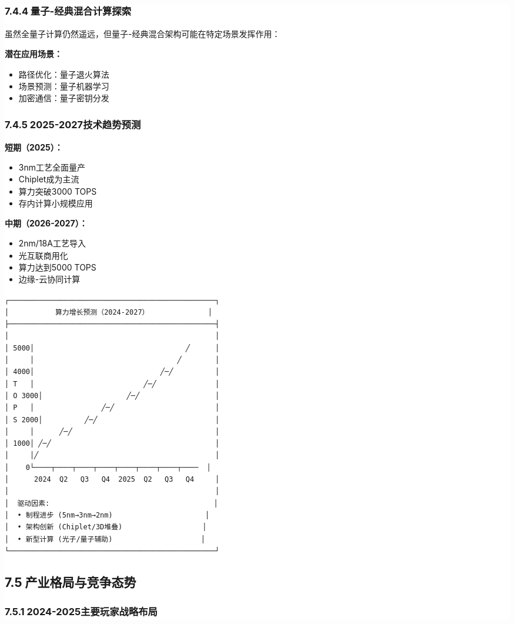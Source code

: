 ### 7.4.4 量子-经典混合计算探索

虽然全量子计算仍然遥远，但量子-经典混合架构可能在特定场景发挥作用：

**潜在应用场景：**
- 路径优化：量子退火算法
- 场景预测：量子机器学习
- 加密通信：量子密钥分发

### 7.4.5 2025-2027技术趋势预测

**短期（2025）：**
- 3nm工艺全面量产
- Chiplet成为主流
- 算力突破3000 TOPS
- 存内计算小规模应用

**中期（2026-2027）：**
- 2nm/18A工艺导入
- 光互联商用化
- 算力达到5000 TOPS
- 边缘-云协同计算

```
┌─────────────────────────────────────────────────┐
│           算力增长预测（2024-2027）              │
├─────────────────────────────────────────────────┤
│                                                 │
│ 5000│                                    ╱      │
│     │                                  ╱        │
│ 4000│                              ╱─╱          │
│ T   │                          ╱─╱              │
│ O 3000│                    ╱─╱                  │
│ P   │                ╱─╱                        │
│ S 2000│          ╱─╱                            │
│     │      ╱─╱                                  │
│ 1000│ ╱─╱                                       │
│     │╱                                          │
│    0└────┬────┬────┬────┬────┬────┬────┬────  │
│      2024  Q2   Q3   Q4  2025  Q2   Q3   Q4     │
│                                                 │
│  驱动因素:                                       │
│  • 制程进步 (5nm→3nm→2nm)                      │
│  • 架构创新 (Chiplet/3D堆叠)                   │
│  • 新型计算 (光子/量子辅助)                     │
└─────────────────────────────────────────────────┘
```

## 7.5 产业格局与竞争态势

### 7.5.1 2024-2025主要玩家战略布局
